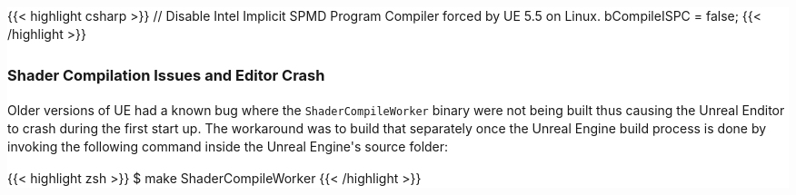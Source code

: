 {{< highlight csharp >}}
// Disable Intel Implicit SPMD Program Compiler forced by UE 5.5 on Linux.
bCompileISPC = false;
{{< /highlight >}}

### Shader Compilation Issues and Editor Crash

Older versions of UE had a known bug where the `ShaderCompileWorker` binary were not being built thus causing the Unreal Enditor to crash during the first start up. The workaround was to build that separately once the Unreal Engine build process is done by invoking the following command inside the Unreal Engine's source folder:

{{< highlight zsh >}}
$ make ShaderCompileWorker
{{< /highlight >}}
